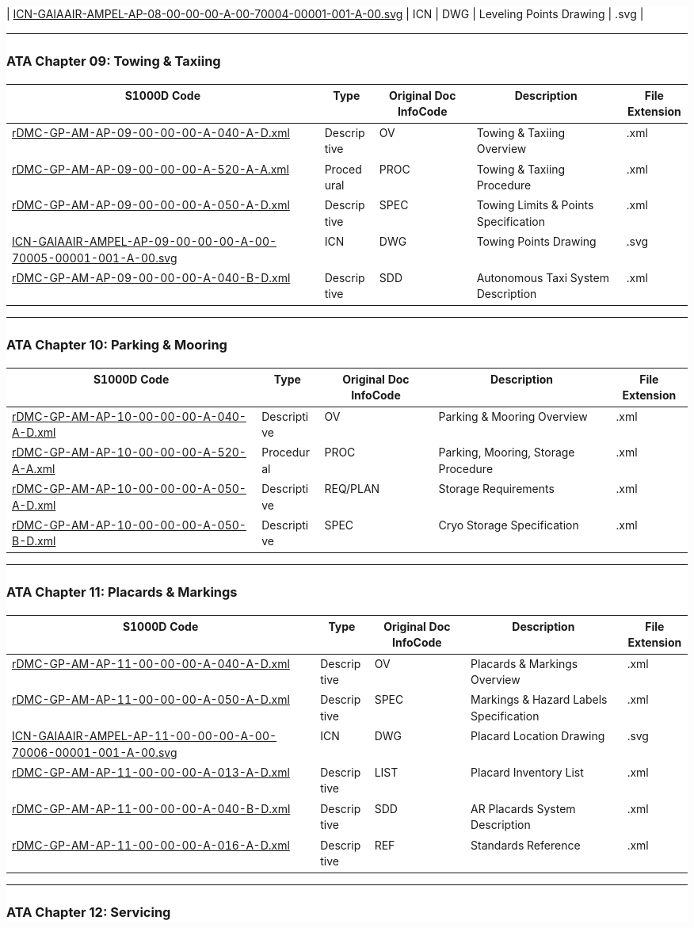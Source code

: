 | [ICN-GAIAAIR-AMPEL-AP-08-00-00-00-A-00-70004-00001-001-A-00.svg](gaia-air-crafts/GP-AM/docs/Chapter-08/ICN-GAIAAIR-AMPEL-AP-08-00-00-00-A-00-70004-00001-001-A-00.svg) | ICN       | DWG                   | Leveling Points Drawing                     | .svg           |

---

### ATA Chapter 09: Towing & Taxiing

| S1000D Code                               | Type      | Original Doc InfoCode | Description                                   | File Extension |
|-------------------------------------------|-----------|-----------------------|-----------------------------------------------|-----------------|
| [rDMC-GP-AM-AP-09-00-00-00-A-040-A-D.xml](gaia-air-crafts/GP-AM/docs/Chapter-09/rDMC-GP-AM-AP-09-00-00-00-A-040-A-D.xml) | Descriptive | OV                    | Towing & Taxiing Overview                     | .xml           |
| [rDMC-GP-AM-AP-09-00-00-00-A-520-A-A.xml](gaia-air-crafts/GP-AM/docs/Chapter-09/rDMC-GP-AM-AP-09-00-00-00-A-520-A-A.xml) | Procedural | PROC                  | Towing & Taxiing Procedure                  | .xml           |
| [rDMC-GP-AM-AP-09-00-00-00-A-050-A-D.xml](gaia-air-crafts/GP-AM/docs/Chapter-09/rDMC-GP-AM-AP-09-00-00-00-A-050-A-D.xml) | Descriptive | SPEC                  | Towing Limits & Points Specification          | .xml           |
| [ICN-GAIAAIR-AMPEL-AP-09-00-00-00-A-00-70005-00001-001-A-00.svg](gaia-air-crafts/GP-AM/docs/Chapter-09/ICN-GAIAAIR-AMPEL-AP-09-00-00-00-A-00-70005-00001-001-A-00.svg) | ICN       | DWG                   | Towing Points Drawing                         | .svg           |
| [rDMC-GP-AM-AP-09-00-00-00-A-040-B-D.xml](gaia-air-crafts/GP-AM/docs/Chapter-09/rDMC-GP-AM-AP-09-00-00-00-A-040-B-D.xml) | Descriptive | SDD                   | Autonomous Taxi System Description          | .xml           |

---

### ATA Chapter 10: Parking & Mooring

| S1000D Code                               | Type      | Original Doc InfoCode | Description                                   | File Extension |
|-------------------------------------------|-----------|-----------------------|-----------------------------------------------|-----------------|
| [rDMC-GP-AM-AP-10-00-00-00-A-040-A-D.xml](gaia-air-crafts/GP-AM/docs/Chapter-10/rDMC-GP-AM-AP-10-00-00-00-A-040-A-D.xml) | Descriptive | OV                    | Parking & Mooring Overview                    | .xml           |
| [rDMC-GP-AM-AP-10-00-00-00-A-520-A-A.xml](gaia-air-crafts/GP-AM/docs/Chapter-10/rDMC-GP-AM-AP-10-00-00-00-A-520-A-A.xml) | Procedural | PROC                  | Parking, Mooring, Storage Procedure           | .xml           |
| [rDMC-GP-AM-AP-10-00-00-00-A-050-A-D.xml](gaia-air-crafts/GP-AM/docs/Chapter-10/rDMC-GP-AM-AP-10-00-00-00-A-050-A-D.xml) | Descriptive | REQ/PLAN              | Storage Requirements                          | .xml           |
| [rDMC-GP-AM-AP-10-00-00-00-A-050-B-D.xml](gaia-air-crafts/GP-AM/docs/Chapter-10/rDMC-GP-AM-AP-10-00-00-00-A-050-B-D.xml) | Descriptive | SPEC                  | Cryo Storage Specification                    | .xml           |

---

### ATA Chapter 11: Placards & Markings

| S1000D Code                               | Type      | Original Doc InfoCode | Description                                    | File Extension |
|-------------------------------------------|-----------|-----------------------|------------------------------------------------|-----------------|
| [rDMC-GP-AM-AP-11-00-00-00-A-040-A-D.xml](gaia-air-crafts/GP-AM/docs/Chapter-11/rDMC-GP-AM-AP-11-00-00-00-A-040-A-D.xml) | Descriptive | OV                    | Placards & Markings Overview                   | .xml           |
| [rDMC-GP-AM-AP-11-00-00-00-A-050-A-D.xml](gaia-air-crafts/GP-AM/docs/Chapter-11/rDMC-GP-AM-AP-11-00-00-00-A-050-A-D.xml) | Descriptive | SPEC                  | Markings & Hazard Labels Specification         | .xml           |
| [ICN-GAIAAIR-AMPEL-AP-11-00-00-00-A-00-70006-00001-001-A-00.svg](gaia-air-crafts/GP-AM/docs/Chapter-11/ICN-GAIAAIR-AMPEL-AP-11-00-00-00-A-00-70006-00001-001-A-00.svg) | ICN       | DWG                   | Placard Location Drawing                       | .svg           |
| [rDMC-GP-AM-AP-11-00-00-00-A-013-A-D.xml](gaia-air-crafts/GP-AM/docs/Chapter-11/rDMC-GP-AM-AP-11-00-00-00-A-013-A-D.xml) | Descriptive | LIST                  | Placard Inventory List                         | .xml           |
| [rDMC-GP-AM-AP-11-00-00-00-A-040-B-D.xml](gaia-air-crafts/GP-AM/docs/Chapter-11/rDMC-GP-AM-AP-11-00-00-00-A-040-B-D.xml) | Descriptive | SDD                   | AR Placards System Description                 | .xml           |
| [rDMC-GP-AM-AP-11-00-00-00-A-016-A-D.xml](gaia-air-crafts/GP-AM/docs/Chapter-11/rDMC-GP-AM-AP-11-00-00-00-A-016-A-D.xml) | Descriptive | REF                   | Standards Reference                            | .xml           |

---

### ATA Chapter 12: Servicing

